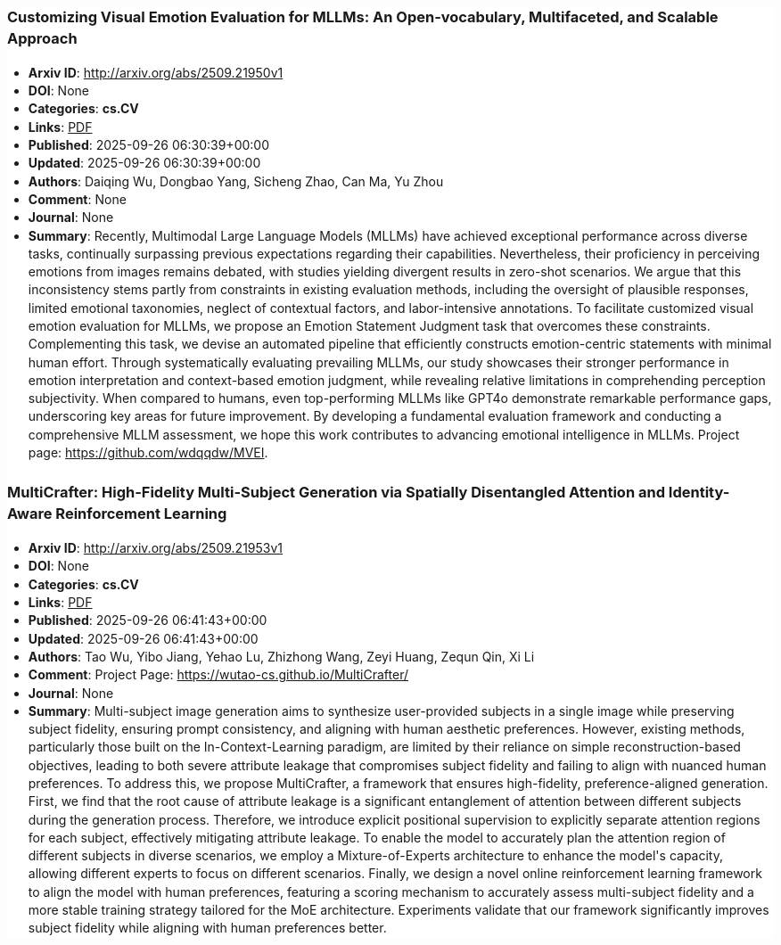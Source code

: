 

### Customizing Visual Emotion Evaluation for MLLMs: An Open-vocabulary, Multifaceted, and Scalable Approach
- **Arxiv ID**: http://arxiv.org/abs/2509.21950v1
- **DOI**: None
- **Categories**: **cs.CV**
- **Links**: [PDF](http://arxiv.org/pdf/2509.21950v1)
- **Published**: 2025-09-26 06:30:39+00:00
- **Updated**: 2025-09-26 06:30:39+00:00
- **Authors**: Daiqing Wu, Dongbao Yang, Sicheng Zhao, Can Ma, Yu Zhou
- **Comment**: None
- **Journal**: None
- **Summary**: Recently, Multimodal Large Language Models (MLLMs) have achieved exceptional performance across diverse tasks, continually surpassing previous expectations regarding their capabilities. Nevertheless, their proficiency in perceiving emotions from images remains debated, with studies yielding divergent results in zero-shot scenarios. We argue that this inconsistency stems partly from constraints in existing evaluation methods, including the oversight of plausible responses, limited emotional taxonomies, neglect of contextual factors, and labor-intensive annotations. To facilitate customized visual emotion evaluation for MLLMs, we propose an Emotion Statement Judgment task that overcomes these constraints. Complementing this task, we devise an automated pipeline that efficiently constructs emotion-centric statements with minimal human effort. Through systematically evaluating prevailing MLLMs, our study showcases their stronger performance in emotion interpretation and context-based emotion judgment, while revealing relative limitations in comprehending perception subjectivity. When compared to humans, even top-performing MLLMs like GPT4o demonstrate remarkable performance gaps, underscoring key areas for future improvement. By developing a fundamental evaluation framework and conducting a comprehensive MLLM assessment, we hope this work contributes to advancing emotional intelligence in MLLMs. Project page: https://github.com/wdqqdw/MVEI.



### MultiCrafter: High-Fidelity Multi-Subject Generation via Spatially Disentangled Attention and Identity-Aware Reinforcement Learning
- **Arxiv ID**: http://arxiv.org/abs/2509.21953v1
- **DOI**: None
- **Categories**: **cs.CV**
- **Links**: [PDF](http://arxiv.org/pdf/2509.21953v1)
- **Published**: 2025-09-26 06:41:43+00:00
- **Updated**: 2025-09-26 06:41:43+00:00
- **Authors**: Tao Wu, Yibo Jiang, Yehao Lu, Zhizhong Wang, Zeyi Huang, Zequn Qin, Xi Li
- **Comment**: Project Page: https://wutao-cs.github.io/MultiCrafter/
- **Journal**: None
- **Summary**: Multi-subject image generation aims to synthesize user-provided subjects in a single image while preserving subject fidelity, ensuring prompt consistency, and aligning with human aesthetic preferences. However, existing methods, particularly those built on the In-Context-Learning paradigm, are limited by their reliance on simple reconstruction-based objectives, leading to both severe attribute leakage that compromises subject fidelity and failing to align with nuanced human preferences. To address this, we propose MultiCrafter, a framework that ensures high-fidelity, preference-aligned generation. First, we find that the root cause of attribute leakage is a significant entanglement of attention between different subjects during the generation process. Therefore, we introduce explicit positional supervision to explicitly separate attention regions for each subject, effectively mitigating attribute leakage. To enable the model to accurately plan the attention region of different subjects in diverse scenarios, we employ a Mixture-of-Experts architecture to enhance the model's capacity, allowing different experts to focus on different scenarios. Finally, we design a novel online reinforcement learning framework to align the model with human preferences, featuring a scoring mechanism to accurately assess multi-subject fidelity and a more stable training strategy tailored for the MoE architecture. Experiments validate that our framework significantly improves subject fidelity while aligning with human preferences better.
